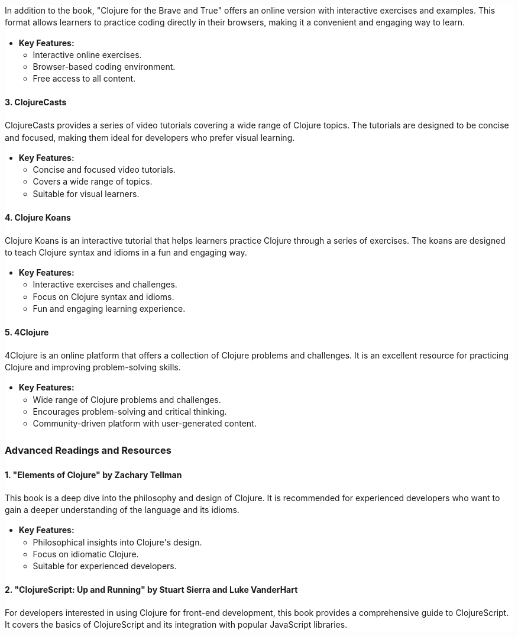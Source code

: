 In addition to the book, "Clojure for the Brave and True" offers an online version with interactive exercises and examples. This format allows learners to practice coding directly in their browsers, making it a convenient and engaging way to learn.

- **Key Features:**
  - Interactive online exercises.
  - Browser-based coding environment.
  - Free access to all content.

#### 3. **ClojureCasts**

ClojureCasts provides a series of video tutorials covering a wide range of Clojure topics. The tutorials are designed to be concise and focused, making them ideal for developers who prefer visual learning.

- **Key Features:**
  - Concise and focused video tutorials.
  - Covers a wide range of topics.
  - Suitable for visual learners.

#### 4. **Clojure Koans**

Clojure Koans is an interactive tutorial that helps learners practice Clojure through a series of exercises. The koans are designed to teach Clojure syntax and idioms in a fun and engaging way.

- **Key Features:**
  - Interactive exercises and challenges.
  - Focus on Clojure syntax and idioms.
  - Fun and engaging learning experience.

#### 5. **4Clojure**

4Clojure is an online platform that offers a collection of Clojure problems and challenges. It is an excellent resource for practicing Clojure and improving problem-solving skills.

- **Key Features:**
  - Wide range of Clojure problems and challenges.
  - Encourages problem-solving and critical thinking.
  - Community-driven platform with user-generated content.

### Advanced Readings and Resources

#### 1. **"Elements of Clojure" by Zachary Tellman**

This book is a deep dive into the philosophy and design of Clojure. It is recommended for experienced developers who want to gain a deeper understanding of the language and its idioms.

- **Key Features:**
  - Philosophical insights into Clojure's design.
  - Focus on idiomatic Clojure.
  - Suitable for experienced developers.

#### 2. **"ClojureScript: Up and Running" by Stuart Sierra and Luke VanderHart**

For developers interested in using Clojure for front-end development, this book provides a comprehensive guide to ClojureScript. It covers the basics of ClojureScript and its integration with popular JavaScript libraries.
